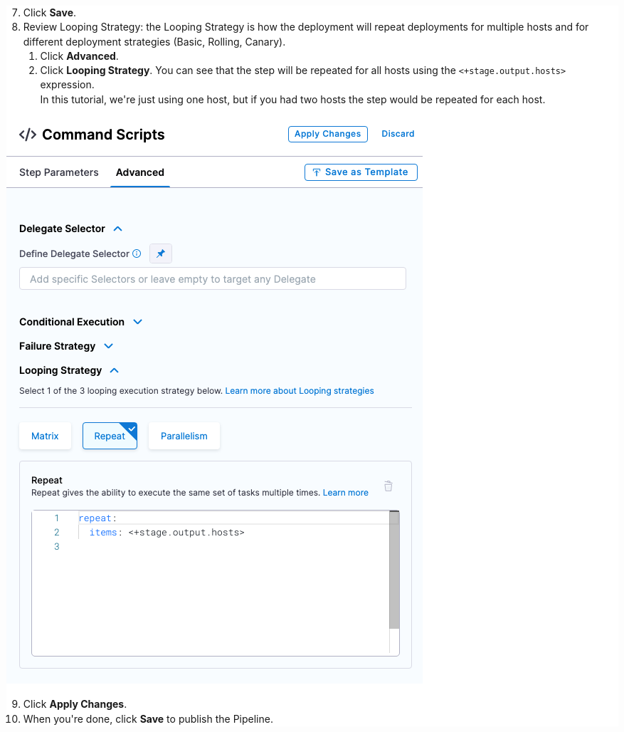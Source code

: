 7. Click **Save**.
8. Review Looping Strategy: the Looping Strategy is how the deployment will repeat deployments for multiple hosts and for different deployment strategies (Basic, Rolling, Canary).
	1. Click **Advanced**.
	2. Click **Looping Strategy**. You can see that the step will be repeated for all hosts using the `<+stage.output.hosts>` expression.  
	In this tutorial, we're just using one host, but if you had two hosts the step would be repeated for each host.
  
  ![](../../onboard-cd/cd-quickstarts/static/ssh-ng-191.png)

9.  Click **Apply Changes**.
10. When you're done, click **Save** to publish the Pipeline.
